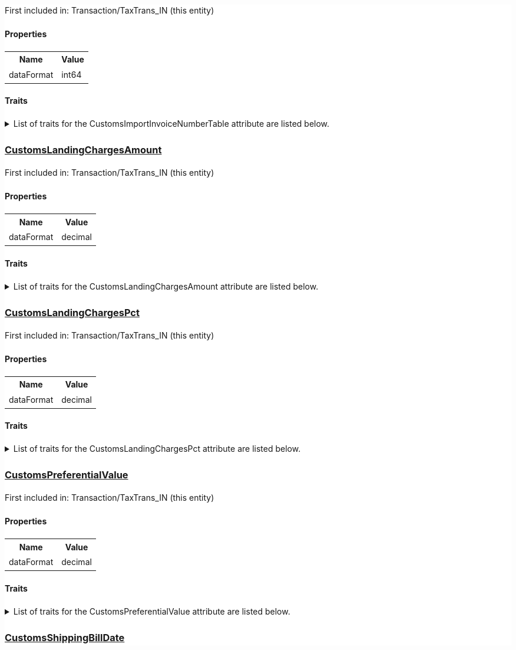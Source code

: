 First included in: Transaction/TaxTrans_IN (this entity)  

#### Properties

<table><tr><th>Name</th><th>Value</th></tr><tr><td>dataFormat</td><td>int64</td></tr></table>

#### Traits

<details><summary>List of traits for the CustomsImportInvoiceNumberTable attribute are listed below.</summary></details>

### <a href=#CustomsLandingChargesAmount name="CustomsLandingChargesAmount">CustomsLandingChargesAmount</a>

First included in: Transaction/TaxTrans_IN (this entity)  

#### Properties

<table><tr><th>Name</th><th>Value</th></tr><tr><td>dataFormat</td><td>decimal</td></tr></table>

#### Traits

<details><summary>List of traits for the CustomsLandingChargesAmount attribute are listed below.</summary></details>

### <a href=#CustomsLandingChargesPct name="CustomsLandingChargesPct">CustomsLandingChargesPct</a>

First included in: Transaction/TaxTrans_IN (this entity)  

#### Properties

<table><tr><th>Name</th><th>Value</th></tr><tr><td>dataFormat</td><td>decimal</td></tr></table>

#### Traits

<details><summary>List of traits for the CustomsLandingChargesPct attribute are listed below.</summary></details>

### <a href=#CustomsPreferentialValue name="CustomsPreferentialValue">CustomsPreferentialValue</a>

First included in: Transaction/TaxTrans_IN (this entity)  

#### Properties

<table><tr><th>Name</th><th>Value</th></tr><tr><td>dataFormat</td><td>decimal</td></tr></table>

#### Traits

<details><summary>List of traits for the CustomsPreferentialValue attribute are listed below.</summary></details>

### <a href=#CustomsShippingBillDate name="CustomsShippingBillDate">CustomsShippingBillDate</a>
